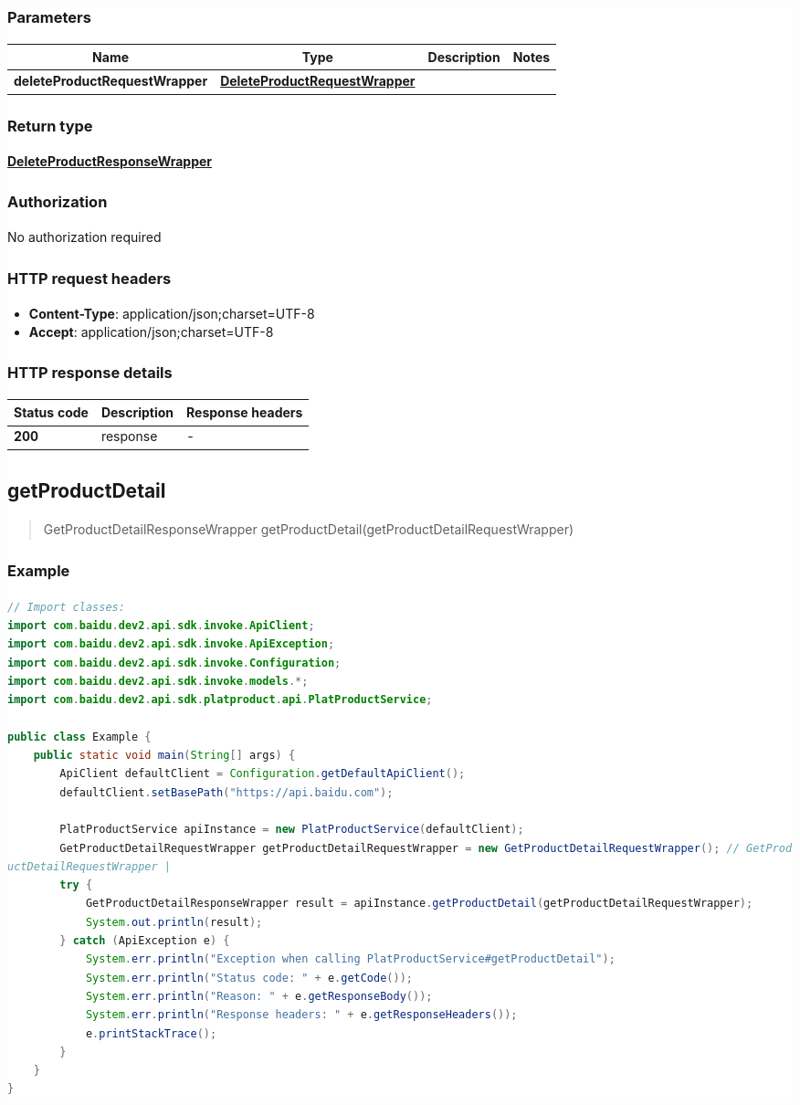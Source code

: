 ### Parameters


Name | Type | Description  | Notes
------------- | ------------- | ------------- | -------------
 **deleteProductRequestWrapper** | [**DeleteProductRequestWrapper**](DeleteProductRequestWrapper.md)|  |

### Return type

[**DeleteProductResponseWrapper**](DeleteProductResponseWrapper.md)

### Authorization

No authorization required

### HTTP request headers

- **Content-Type**: application/json;charset=UTF-8
- **Accept**: application/json;charset=UTF-8


### HTTP response details
| Status code | Description | Response headers |
|-------------|-------------|------------------|
| **200** | response |  -  |


## getProductDetail

> GetProductDetailResponseWrapper getProductDetail(getProductDetailRequestWrapper)



### Example

```java
// Import classes:
import com.baidu.dev2.api.sdk.invoke.ApiClient;
import com.baidu.dev2.api.sdk.invoke.ApiException;
import com.baidu.dev2.api.sdk.invoke.Configuration;
import com.baidu.dev2.api.sdk.invoke.models.*;
import com.baidu.dev2.api.sdk.platproduct.api.PlatProductService;

public class Example {
    public static void main(String[] args) {
        ApiClient defaultClient = Configuration.getDefaultApiClient();
        defaultClient.setBasePath("https://api.baidu.com");

        PlatProductService apiInstance = new PlatProductService(defaultClient);
        GetProductDetailRequestWrapper getProductDetailRequestWrapper = new GetProductDetailRequestWrapper(); // GetProductDetailRequestWrapper | 
        try {
            GetProductDetailResponseWrapper result = apiInstance.getProductDetail(getProductDetailRequestWrapper);
            System.out.println(result);
        } catch (ApiException e) {
            System.err.println("Exception when calling PlatProductService#getProductDetail");
            System.err.println("Status code: " + e.getCode());
            System.err.println("Reason: " + e.getResponseBody());
            System.err.println("Response headers: " + e.getResponseHeaders());
            e.printStackTrace();
        }
    }
}
```